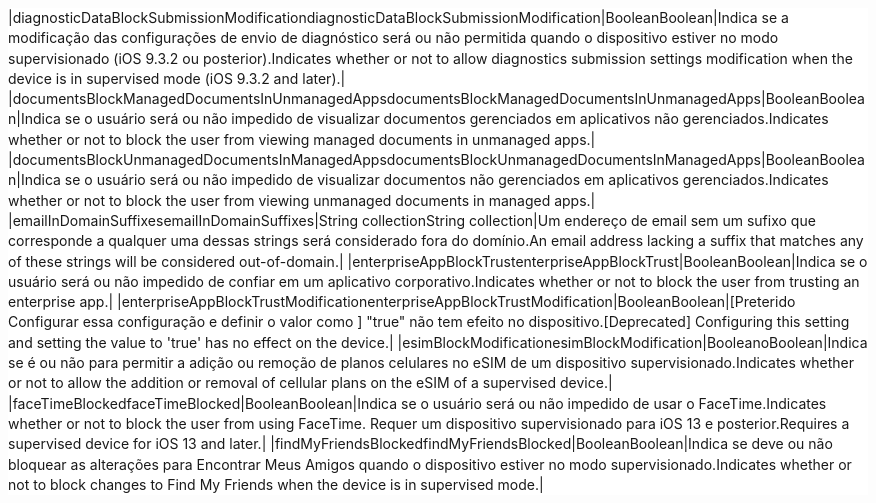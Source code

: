 |<span data-ttu-id="b4c28-304">diagnosticDataBlockSubmissionModification</span><span class="sxs-lookup"><span data-stu-id="b4c28-304">diagnosticDataBlockSubmissionModification</span></span>|<span data-ttu-id="b4c28-305">Boolean</span><span class="sxs-lookup"><span data-stu-id="b4c28-305">Boolean</span></span>|<span data-ttu-id="b4c28-306">Indica se a modificação das configurações de envio de diagnóstico será ou não permitida quando o dispositivo estiver no modo supervisionado (iOS 9.3.2 ou posterior).</span><span class="sxs-lookup"><span data-stu-id="b4c28-306">Indicates whether or not to allow diagnostics submission settings modification when the device is in supervised mode (iOS 9.3.2 and later).</span></span>|
|<span data-ttu-id="b4c28-307">documentsBlockManagedDocumentsInUnmanagedApps</span><span class="sxs-lookup"><span data-stu-id="b4c28-307">documentsBlockManagedDocumentsInUnmanagedApps</span></span>|<span data-ttu-id="b4c28-308">Boolean</span><span class="sxs-lookup"><span data-stu-id="b4c28-308">Boolean</span></span>|<span data-ttu-id="b4c28-309">Indica se o usuário será ou não impedido de visualizar documentos gerenciados em aplicativos não gerenciados.</span><span class="sxs-lookup"><span data-stu-id="b4c28-309">Indicates whether or not to block the user from viewing managed documents in unmanaged apps.</span></span>|
|<span data-ttu-id="b4c28-310">documentsBlockUnmanagedDocumentsInManagedApps</span><span class="sxs-lookup"><span data-stu-id="b4c28-310">documentsBlockUnmanagedDocumentsInManagedApps</span></span>|<span data-ttu-id="b4c28-311">Boolean</span><span class="sxs-lookup"><span data-stu-id="b4c28-311">Boolean</span></span>|<span data-ttu-id="b4c28-312">Indica se o usuário será ou não impedido de visualizar documentos não gerenciados em aplicativos gerenciados.</span><span class="sxs-lookup"><span data-stu-id="b4c28-312">Indicates whether or not to block the user from viewing unmanaged documents in managed apps.</span></span>|
|<span data-ttu-id="b4c28-313">emailInDomainSuffixes</span><span class="sxs-lookup"><span data-stu-id="b4c28-313">emailInDomainSuffixes</span></span>|<span data-ttu-id="b4c28-314">String collection</span><span class="sxs-lookup"><span data-stu-id="b4c28-314">String collection</span></span>|<span data-ttu-id="b4c28-315">Um endereço de email sem um sufixo que corresponde a qualquer uma dessas strings será considerado fora do domínio.</span><span class="sxs-lookup"><span data-stu-id="b4c28-315">An email address lacking a suffix that matches any of these strings will be considered out-of-domain.</span></span>|
|<span data-ttu-id="b4c28-316">enterpriseAppBlockTrust</span><span class="sxs-lookup"><span data-stu-id="b4c28-316">enterpriseAppBlockTrust</span></span>|<span data-ttu-id="b4c28-317">Boolean</span><span class="sxs-lookup"><span data-stu-id="b4c28-317">Boolean</span></span>|<span data-ttu-id="b4c28-318">Indica se o usuário será ou não impedido de confiar em um aplicativo corporativo.</span><span class="sxs-lookup"><span data-stu-id="b4c28-318">Indicates whether or not to block the user from trusting an enterprise app.</span></span>|
|<span data-ttu-id="b4c28-319">enterpriseAppBlockTrustModification</span><span class="sxs-lookup"><span data-stu-id="b4c28-319">enterpriseAppBlockTrustModification</span></span>|<span data-ttu-id="b4c28-320">Boolean</span><span class="sxs-lookup"><span data-stu-id="b4c28-320">Boolean</span></span>|<span data-ttu-id="b4c28-321">\[Preterido Configurar essa configuração e definir o valor como \] "true" não tem efeito no dispositivo.</span><span class="sxs-lookup"><span data-stu-id="b4c28-321">\[Deprecated\] Configuring this setting and setting the value to 'true' has no effect on the device.</span></span>|
|<span data-ttu-id="b4c28-322">esimBlockModification</span><span class="sxs-lookup"><span data-stu-id="b4c28-322">esimBlockModification</span></span>|<span data-ttu-id="b4c28-323">Booleano</span><span class="sxs-lookup"><span data-stu-id="b4c28-323">Boolean</span></span>|<span data-ttu-id="b4c28-324">Indica se é ou não para permitir a adição ou remoção de planos celulares no eSIM de um dispositivo supervisionado.</span><span class="sxs-lookup"><span data-stu-id="b4c28-324">Indicates whether or not to allow the addition or removal of cellular plans on the eSIM of a supervised device.</span></span>|
|<span data-ttu-id="b4c28-325">faceTimeBlocked</span><span class="sxs-lookup"><span data-stu-id="b4c28-325">faceTimeBlocked</span></span>|<span data-ttu-id="b4c28-326">Boolean</span><span class="sxs-lookup"><span data-stu-id="b4c28-326">Boolean</span></span>|<span data-ttu-id="b4c28-327">Indica se o usuário será ou não impedido de usar o FaceTime.</span><span class="sxs-lookup"><span data-stu-id="b4c28-327">Indicates whether or not to block the user from using FaceTime.</span></span> <span data-ttu-id="b4c28-328">Requer um dispositivo supervisionado para iOS 13 e posterior.</span><span class="sxs-lookup"><span data-stu-id="b4c28-328">Requires a supervised device for iOS 13 and later.</span></span>|
|<span data-ttu-id="b4c28-329">findMyFriendsBlocked</span><span class="sxs-lookup"><span data-stu-id="b4c28-329">findMyFriendsBlocked</span></span>|<span data-ttu-id="b4c28-330">Boolean</span><span class="sxs-lookup"><span data-stu-id="b4c28-330">Boolean</span></span>|<span data-ttu-id="b4c28-331">Indica se deve ou não bloquear as alterações para Encontrar Meus Amigos quando o dispositivo estiver no modo supervisionado.</span><span class="sxs-lookup"><span data-stu-id="b4c28-331">Indicates whether or not to block changes to Find My Friends when the device is in supervised mode.</span></span>|
